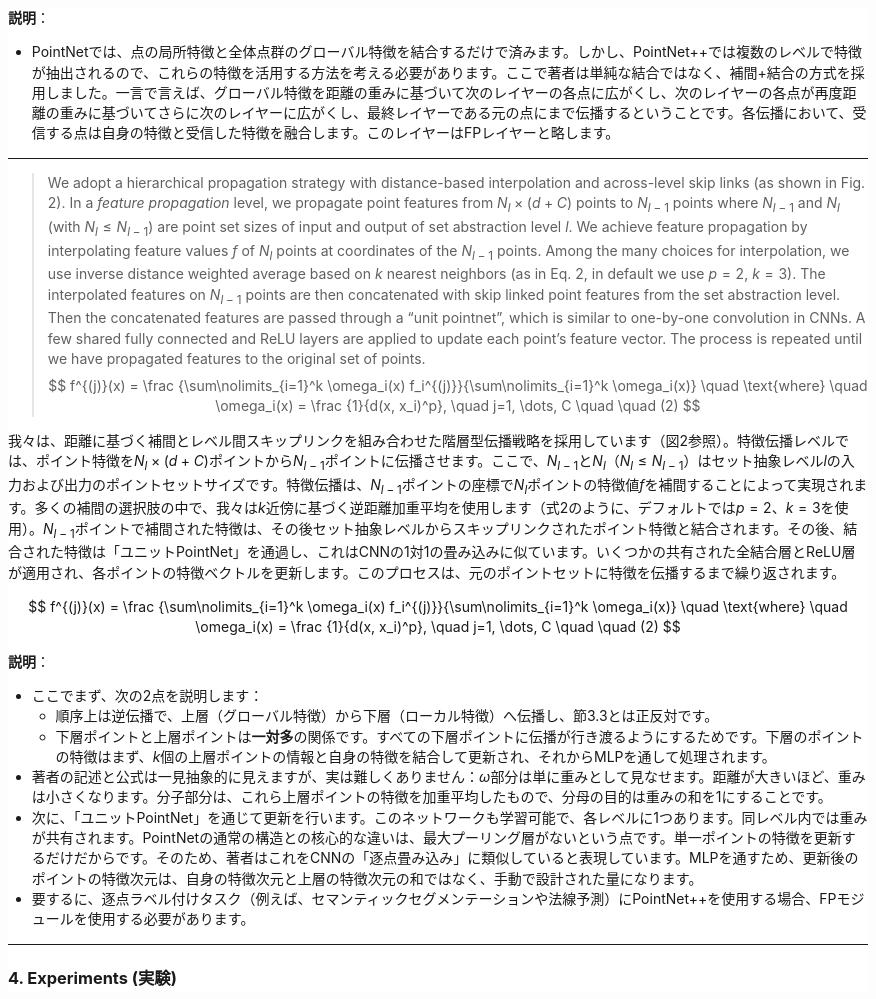 **説明**：

- PointNetでは、点の局所特徴と全体点群のグローバル特徴を結合するだけで済みます。しかし、PointNet++では複数のレベルで特徴が抽出されるので、これらの特徴を活用する方法を考える必要があります。ここで著者は単純な結合ではなく、補間+結合の方式を採用しました。一言で言えば、グローバル特徴を距離の重みに基づいて次のレイヤーの各点に広がくし、次のレイヤーの各点が再度距離の重みに基づいてさらに次のレイヤーに広がくし、最終レイヤーである元の点にまで伝播するということです。各伝播において、受信する点は自身の特徴と受信した特徴を融合します。このレイヤーはFPレイヤーと略します。

---------

> We adopt a hierarchical propagation strategy with distance-based interpolation and across-level skip links (as shown in Fig. 2). In a *feature propagation* level, we propagate point features from $N_l \times (d + C)$ points to $N_{l-1}$ points where $N_{l-1}$ and $N_l$ (with $N_l \leq N_{l-1}$) are point set sizes of input and output of set abstraction level $l$. We achieve feature propagation by interpolating feature values $f$ of $N_l$ points at coordinates of the $N_{l-1}$ points. Among the many choices for interpolation, we use inverse distance weighted average based on $k$ nearest neighbors (as in Eq. 2, in default we use $p = 2$, $k = 3$). The interpolated features on $N_{l-1}$ points are then concatenated with skip linked point features from the set abstraction level. Then the concatenated features are passed through a “unit pointnet”, which is similar to one-by-one convolution in CNNs. A few shared fully connected and ReLU layers are applied to update each point’s feature vector. The process is repeated until we have propagated features to the original set of points.
> $$
> f^{(j)}(x) = \frac {\sum\nolimits_{i=1}^k \omega_i(x) f_i^{(j)}}{\sum\nolimits_{i=1}^k \omega_i(x)} \quad \text{where} \quad \omega_i(x) = \frac {1}{d(x, x_i)^p}, \quad j=1, \dots, C \quad \quad (2)
> $$

我々は、距離に基づく補間とレベル間スキップリンクを組み合わせた階層型伝播戦略を採用しています（図2参照）。特徴伝播レベルでは、ポイント特徴を$N_l \times (d + C)$ポイントから$N_{l-1}$ポイントに伝播させます。ここで、$N_{l-1}$と$N_l$（$N_l \leq N_{l-1}$）はセット抽象レベル$l$の入力および出力のポイントセットサイズです。特徴伝播は、$N_{l-1}$ポイントの座標で$N_l$ポイントの特徴値$f$を補間することによって実現されます。多くの補間の選択肢の中で、我々は$k$近傍に基づく逆距離加重平均を使用します（式2のように、デフォルトでは$p = 2$、$k = 3$を使用）。$N_{l-1}$ポイントで補間された特徴は、その後セット抽象レベルからスキップリンクされたポイント特徴と結合されます。その後、結合された特徴は「ユニットPointNet」を通過し、これはCNNの1対1の畳み込みに似ています。いくつかの共有された全結合層とReLU層が適用され、各ポイントの特徴ベクトルを更新します。このプロセスは、元のポイントセットに特徴を伝播するまで繰り返されます。

$$
f^{(j)}(x) = \frac {\sum\nolimits_{i=1}^k \omega_i(x) f_i^{(j)}}{\sum\nolimits_{i=1}^k \omega_i(x)} \quad \text{where} \quad \omega_i(x) = \frac {1}{d(x, x_i)^p}, \quad j=1, \dots, C \quad \quad (2)
$$

**説明**：

- ここでまず、次の2点を説明します：
  - 順序上は逆伝播で、上層（グローバル特徴）から下層（ローカル特徴）へ伝播し、節3.3とは正反対です。
  - 下層ポイントと上層ポイントは**一対多**の関係です。すべての下層ポイントに伝播が行き渡るようにするためです。下層のポイントの特徴はまず、$k$個の上層ポイントの情報と自身の特徴を結合して更新され、それからMLPを通して処理されます。
- 著者の記述と公式は一見抽象的に見えますが、実は難しくありません：$\omega$部分は単に重みとして見なせます。距離が大きいほど、重みは小さくなります。分子部分は、これら上層ポイントの特徴を加重平均したもので、分母の目的は重みの和を1にすることです。
- 次に、「ユニットPointNet」を通じて更新を行います。このネットワークも学習可能で、各レベルに1つあります。同レベル内では重みが共有されます。PointNetの通常の構造との核心的な違いは、最大プーリング層がないという点です。単一ポイントの特徴を更新するだけだからです。そのため、著者はこれをCNNの「逐点畳み込み」に類似していると表現しています。MLPを通すため、更新後のポイントの特徴次元は、自身の特徴次元と上層の特徴次元の和ではなく、手動で設計された量になります。
- 要するに、逐点ラベル付けタスク（例えば、セマンティックセグメンテーションや法線予測）にPointNet++を使用する場合、FPモジュールを使用する必要があります。

---------

### 4. Experiments (実験)
